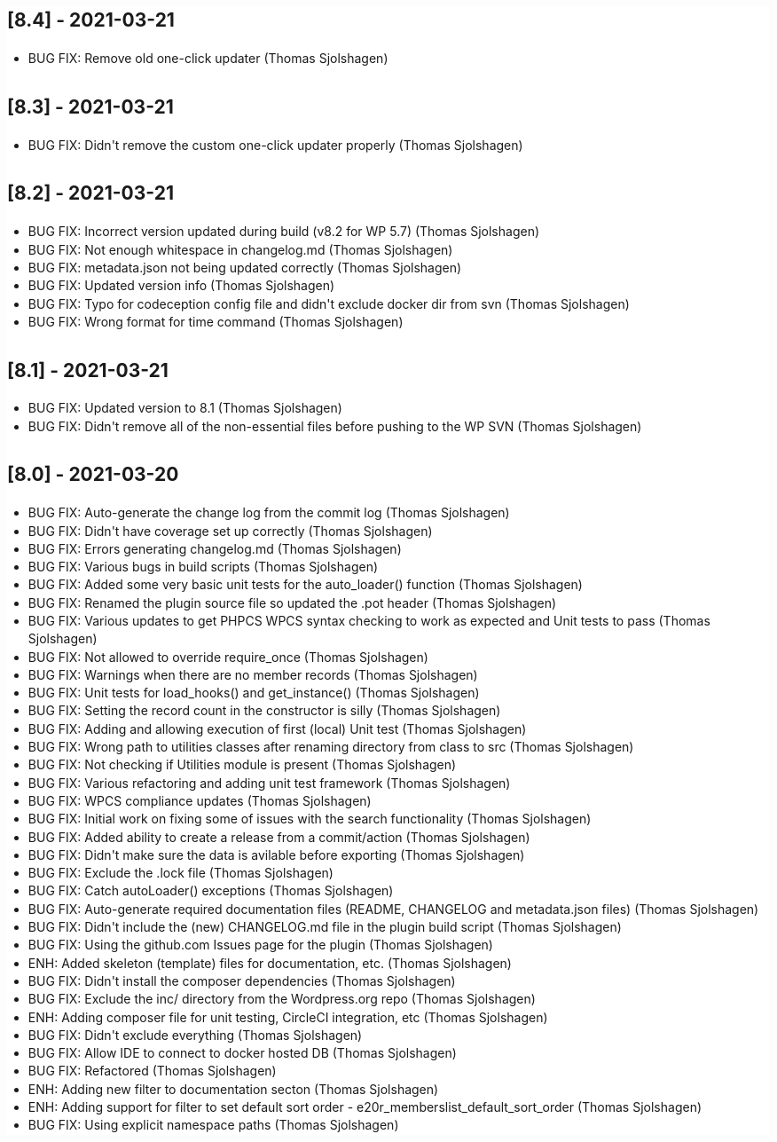 ## [8.4] - 2021-03-21
- BUG FIX: Remove old one-click updater (Thomas Sjolshagen)

## [8.3] - 2021-03-21
- BUG FIX: Didn't remove the custom one-click updater properly (Thomas Sjolshagen)

## [8.2] - 2021-03-21
- BUG FIX: Incorrect version updated during build (v8.2 for WP 5.7) (Thomas Sjolshagen)
- BUG FIX: Not enough whitespace in changelog.md (Thomas Sjolshagen)
- BUG FIX: metadata.json not being updated correctly (Thomas Sjolshagen)
- BUG FIX: Updated version info (Thomas Sjolshagen)
- BUG FIX: Typo for codeception config file and didn't exclude docker dir from svn (Thomas Sjolshagen)
- BUG FIX: Wrong format for time command (Thomas Sjolshagen)

## [8.1] - 2021-03-21
- BUG FIX: Updated version to 8.1 (Thomas Sjolshagen)
- BUG FIX: Didn't remove all of the non-essential files before pushing to the WP SVN (Thomas Sjolshagen)

## [8.0] - 2021-03-20
- BUG FIX: Auto-generate the change log from the commit log (Thomas Sjolshagen)
- BUG FIX: Didn't have coverage set up correctly (Thomas Sjolshagen)
- BUG FIX: Errors generating changelog.md (Thomas Sjolshagen)
- BUG FIX: Various bugs in build scripts (Thomas Sjolshagen)
- BUG FIX: Added some very basic unit tests for the auto_loader() function (Thomas Sjolshagen)
- BUG FIX: Renamed the plugin source file so updated the .pot header (Thomas Sjolshagen)
- BUG FIX: Various updates to get PHPCS WPCS syntax checking to work as expected and Unit tests to pass (Thomas Sjolshagen)
- BUG FIX: Not allowed to override require_once (Thomas Sjolshagen)
- BUG FIX: Warnings when there are no member records (Thomas Sjolshagen)
- BUG FIX: Unit tests for load_hooks() and get_instance() (Thomas Sjolshagen)
- BUG FIX: Setting the record count in the constructor is silly (Thomas Sjolshagen)
- BUG FIX: Adding and allowing execution of first (local) Unit test (Thomas Sjolshagen)
- BUG FIX: Wrong path to utilities classes after renaming directory from class to src (Thomas Sjolshagen)
- BUG FIX: Not checking if Utilities module is present (Thomas Sjolshagen)
- BUG FIX: Various refactoring and adding unit test framework (Thomas Sjolshagen)
- BUG FIX: WPCS compliance updates (Thomas Sjolshagen)
- BUG FIX: Initial work on fixing some of issues with the search functionality (Thomas Sjolshagen)
- BUG FIX: Added ability to create a release from a commit/action (Thomas Sjolshagen)
- BUG FIX: Didn't make sure the data is avilable before exporting (Thomas Sjolshagen)
- BUG FIX: Exclude the .lock file (Thomas Sjolshagen)
- BUG FIX: Catch autoLoader() exceptions (Thomas Sjolshagen)
- BUG FIX: Auto-generate required documentation files (README, CHANGELOG and metadata.json files) (Thomas Sjolshagen)
- BUG FIX: Didn't include the (new) CHANGELOG.md file in the plugin build script (Thomas Sjolshagen)
- BUG FIX: Using the github.com Issues page for the plugin (Thomas Sjolshagen)
- ENH: Added skeleton (template) files for documentation, etc. (Thomas Sjolshagen)
- BUG FIX: Didn't install the composer dependencies (Thomas Sjolshagen)
- BUG FIX: Exclude the inc/ directory from the Wordpress.org repo (Thomas Sjolshagen)
- ENH: Adding composer file for unit testing, CircleCI integration, etc (Thomas Sjolshagen)
- BUG FIX: Didn't exclude everything (Thomas Sjolshagen)
- BUG FIX: Allow IDE to connect to docker hosted DB (Thomas Sjolshagen)
- BUG FIX: Refactored (Thomas Sjolshagen)
- ENH: Adding new filter to documentation secton (Thomas Sjolshagen)
- ENH: Adding support for filter to set default sort order - e20r_memberslist_default_sort_order (Thomas Sjolshagen)
- BUG FIX: Using explicit namespace paths (Thomas Sjolshagen)